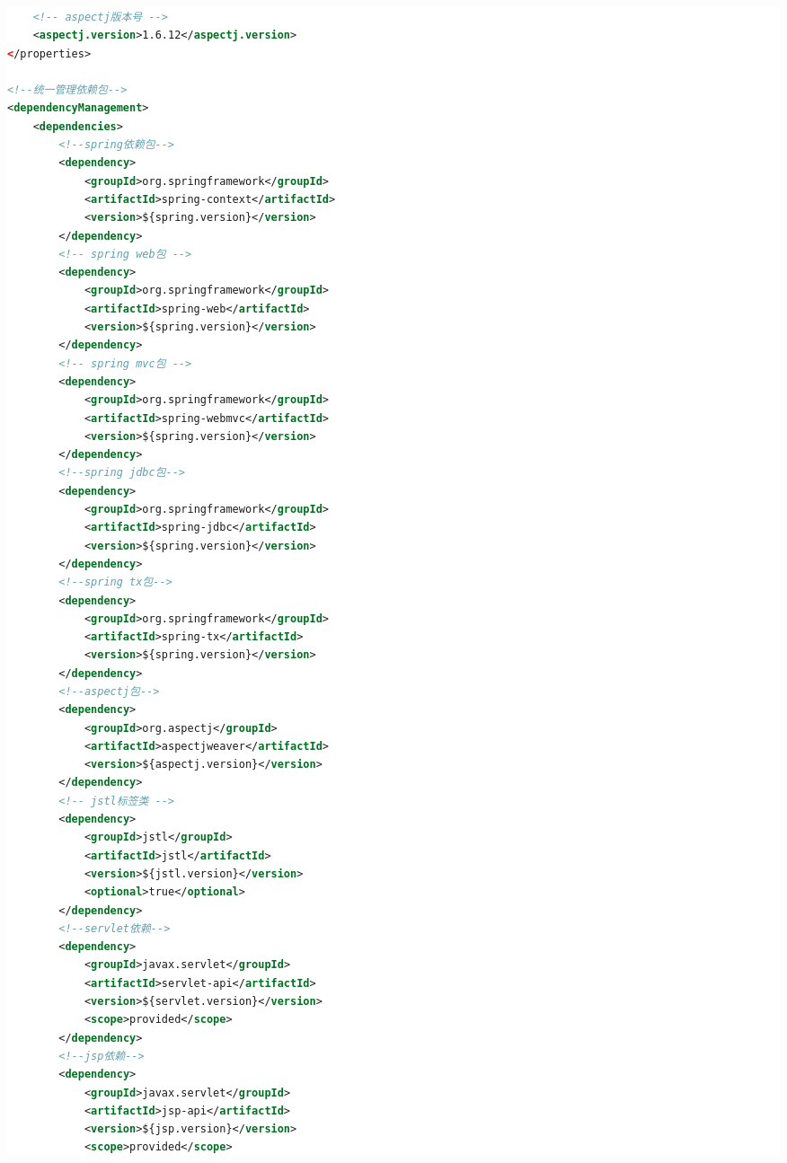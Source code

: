 ```xml
    <!-- aspectj版本号 -->
    <aspectj.version>1.6.12</aspectj.version>
</properties>

<!--统一管理依赖包-->
<dependencyManagement>
    <dependencies>
        <!--spring依赖包-->
        <dependency>
            <groupId>org.springframework</groupId>
            <artifactId>spring-context</artifactId>
            <version>${spring.version}</version>
        </dependency>
        <!-- spring web包 -->
        <dependency>
            <groupId>org.springframework</groupId>
            <artifactId>spring-web</artifactId>
            <version>${spring.version}</version>
        </dependency>
        <!-- spring mvc包 -->
        <dependency>
            <groupId>org.springframework</groupId>
            <artifactId>spring-webmvc</artifactId>
            <version>${spring.version}</version>
        </dependency>
        <!--spring jdbc包-->
        <dependency>
            <groupId>org.springframework</groupId>
            <artifactId>spring-jdbc</artifactId>
            <version>${spring.version}</version>
        </dependency>
        <!--spring tx包-->
        <dependency>
            <groupId>org.springframework</groupId>
            <artifactId>spring-tx</artifactId>
            <version>${spring.version}</version>
        </dependency>
        <!--aspectj包-->
        <dependency>
            <groupId>org.aspectj</groupId>
            <artifactId>aspectjweaver</artifactId>
            <version>${aspectj.version}</version>
        </dependency>
        <!-- jstl标签类 -->
        <dependency>
            <groupId>jstl</groupId>
            <artifactId>jstl</artifactId>
            <version>${jstl.version}</version>
            <optional>true</optional>
        </dependency>
        <!--servlet依赖-->
        <dependency>
            <groupId>javax.servlet</groupId>
            <artifactId>servlet-api</artifactId>
            <version>${servlet.version}</version>
            <scope>provided</scope>
        </dependency>
        <!--jsp依赖-->
        <dependency>
            <groupId>javax.servlet</groupId>
            <artifactId>jsp-api</artifactId>
            <version>${jsp.version}</version>
            <scope>provided</scope>
```